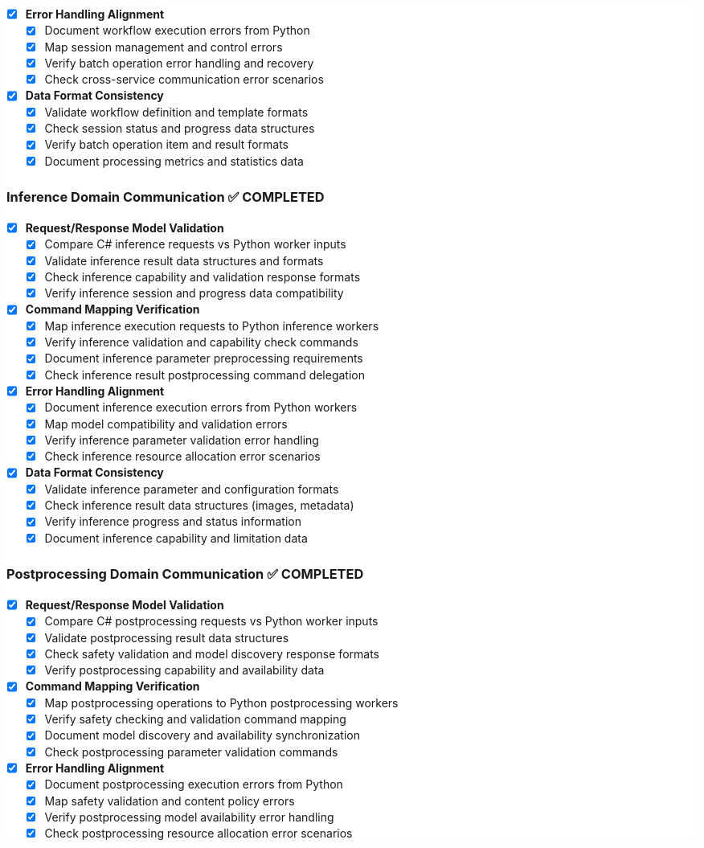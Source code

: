 - [x] **Error Handling Alignment**
  - [x] Document workflow execution errors from Python
  - [x] Map session management and control errors
  - [x] Verify batch operation error handling and recovery
  - [x] Check cross-service communication error scenarios

- [x] **Data Format Consistency**
  - [x] Validate workflow definition and template formats
  - [x] Check session status and progress data structures
  - [x] Verify batch operation item and result formats
  - [x] Document processing metrics and statistics data

### Inference Domain Communication ✅ **COMPLETED**
- [x] **Request/Response Model Validation**
  - [x] Compare C# inference requests vs Python worker inputs
  - [x] Validate inference result data structures and formats
  - [x] Check inference capability and validation response formats
  - [x] Verify inference session and progress data compatibility

- [x] **Command Mapping Verification**
  - [x] Map inference execution requests to Python inference workers
  - [x] Verify inference validation and capability check commands
  - [x] Document inference parameter preprocessing requirements
  - [x] Check inference result postprocessing command delegation

- [x] **Error Handling Alignment**
  - [x] Document inference execution errors from Python workers
  - [x] Map model compatibility and validation errors
  - [x] Verify inference parameter validation error handling
  - [x] Check inference resource allocation error scenarios

- [x] **Data Format Consistency**
  - [x] Validate inference parameter and configuration formats
  - [x] Check inference result data structures (images, metadata)
  - [x] Verify inference progress and status information
  - [x] Document inference capability and limitation data

### Postprocessing Domain Communication ✅ **COMPLETED**
- [x] **Request/Response Model Validation**
  - [x] Compare C# postprocessing requests vs Python worker inputs
  - [x] Validate postprocessing result data structures
  - [x] Check safety validation and model discovery response formats
  - [x] Verify postprocessing capability and availability data

- [x] **Command Mapping Verification**
  - [x] Map postprocessing operations to Python postprocessing workers
  - [x] Verify safety checking and validation command mapping
  - [x] Document model discovery and availability synchronization
  - [x] Check postprocessing parameter validation commands

- [x] **Error Handling Alignment**
  - [x] Document postprocessing execution errors from Python
  - [x] Map safety validation and content policy errors
  - [x] Verify postprocessing model availability error handling
  - [x] Check postprocessing resource allocation error scenarios
